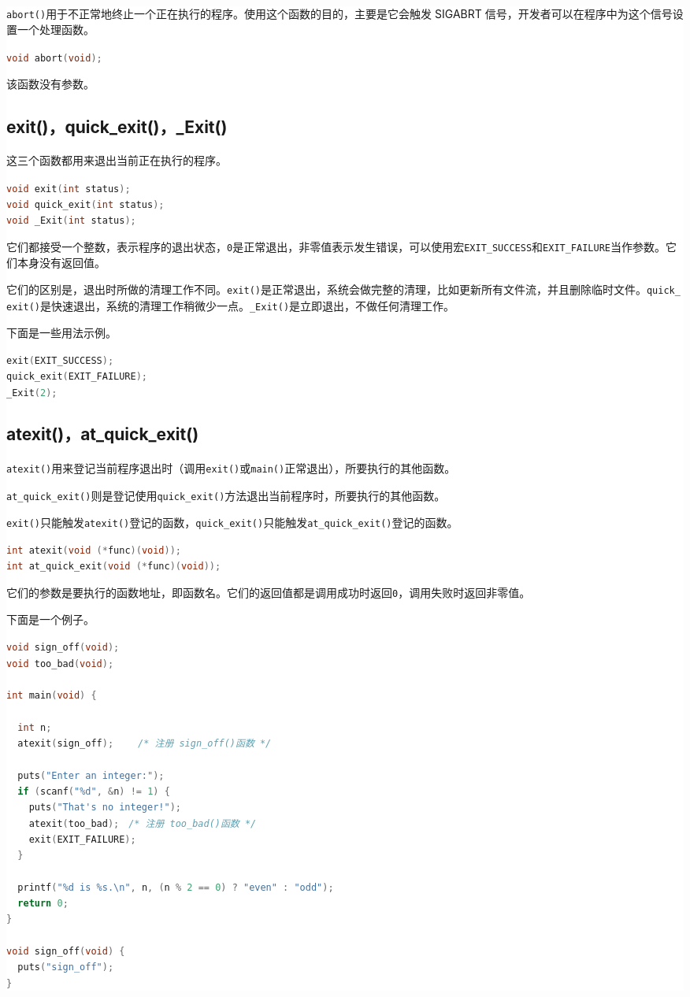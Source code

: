 `abort()`用于不正常地终止一个正在执行的程序。使用这个函数的目的，主要是它会触发 SIGABRT 信号，开发者可以在程序中为这个信号设置一个处理函数。

```c
void abort(void);
```

该函数没有参数。

## exit()，quick_exit()，_Exit()

这三个函数都用来退出当前正在执行的程序。

```c
void exit(int status);
void quick_exit(int status);
void _Exit(int status);
```

它们都接受一个整数，表示程序的退出状态，`0`是正常退出，非零值表示发生错误，可以使用宏`EXIT_SUCCESS`和`EXIT_FAILURE`当作参数。它们本身没有返回值。

它们的区别是，退出时所做的清理工作不同。`exit()`是正常退出，系统会做完整的清理，比如更新所有文件流，并且删除临时文件。`quick_exit()`是快速退出，系统的清理工作稍微少一点。`_Exit()`是立即退出，不做任何清理工作。

下面是一些用法示例。

```c
exit(EXIT_SUCCESS);
quick_exit(EXIT_FAILURE);
_Exit(2);
```

## atexit()，at_quick_exit()

`atexit()`用来登记当前程序退出时（调用`exit()`或`main()`正常退出），所要执行的其他函数。

`at_quick_exit()`则是登记使用`quick_exit()`方法退出当前程序时，所要执行的其他函数。

`exit()`只能触发`atexit()`登记的函数，`quick_exit()`只能触发`at_quick_exit()`登记的函数。

```c
int atexit(void (*func)(void));
int at_quick_exit(void (*func)(void));
```

它们的参数是要执行的函数地址，即函数名。它们的返回值都是调用成功时返回`0`，调用失败时返回非零值。

下面是一个例子。

```c
void sign_off(void);
void too_bad(void);

int main(void) {

  int n;
  atexit(sign_off);　　 /* 注册 sign_off()函数 */

  puts("Enter an integer:");
  if (scanf("%d", &n) != 1) {
    puts("That's no integer!");
    atexit(too_bad);　/* 注册 too_bad()函数 */
    exit(EXIT_FAILURE);
  }

  printf("%d is %s.\n", n, (n % 2 == 0) ? "even" : "odd");
  return 0;
}

void sign_off(void) {
  puts("sign_off");
}
```